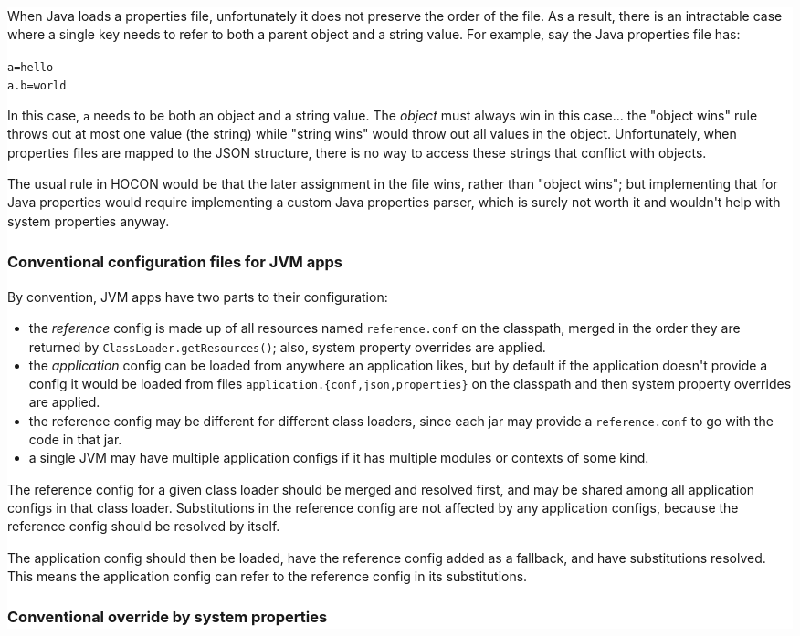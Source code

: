 When Java loads a properties file, unfortunately it does not
preserve the order of the file. As a result, there is an
intractable case where a single key needs to refer to both a
parent object and a string value. For example, say the Java
properties file has:

    a=hello
    a.b=world

In this case, `a` needs to be both an object and a string value.
The _object_ must always win in this case... the "object wins"
rule throws out at most one value (the string) while "string wins"
would throw out all values in the object. Unfortunately, when
properties files are mapped to the JSON structure, there is no way
to access these strings that conflict with objects.

The usual rule in HOCON would be that the later assignment in the
file wins, rather than "object wins"; but implementing that for
Java properties would require implementing a custom Java
properties parser, which is surely not worth it and wouldn't help
with system properties anyway.

### Conventional configuration files for JVM apps

By convention, JVM apps have two parts to their configuration:

 - the _reference_ config is made up of all resources named
   `reference.conf` on the classpath, merged in the order they
   are returned by `ClassLoader.getResources()`; also, system
   property overrides are applied.
 - the _application_ config can be loaded from anywhere an
   application likes, but by default if the application doesn't
   provide a config it would be loaded from files
   `application.{conf,json,properties}` on the classpath and
   then system property overrides are applied.
 - the reference config may be different for different class
   loaders, since each jar may provide a `reference.conf`
   to go with the code in that jar.
 - a single JVM may have multiple application configs if
   it has multiple modules or contexts of some kind.

The reference config for a given class loader should be merged and
resolved first, and may be shared among all application configs in
that class loader. Substitutions in the reference config are not
affected by any application configs, because the reference config
should be resolved by itself.

The application config should then be loaded, have the reference
config added as a fallback, and have substitutions resolved. This
means the application config can refer to the reference config in
its substitutions.

### Conventional override by system properties
